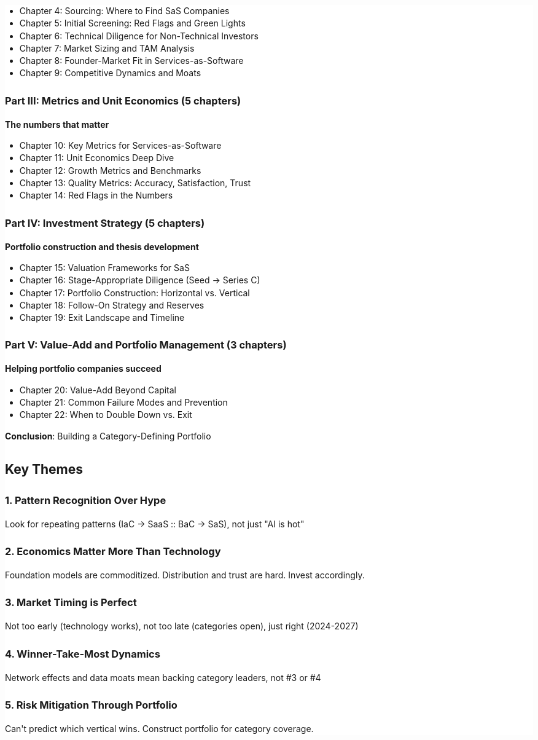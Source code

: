 - Chapter 4: Sourcing: Where to Find SaS Companies
- Chapter 5: Initial Screening: Red Flags and Green Lights
- Chapter 6: Technical Diligence for Non-Technical Investors
- Chapter 7: Market Sizing and TAM Analysis
- Chapter 8: Founder-Market Fit in Services-as-Software
- Chapter 9: Competitive Dynamics and Moats

### Part III: Metrics and Unit Economics (5 chapters)
**The numbers that matter**

- Chapter 10: Key Metrics for Services-as-Software
- Chapter 11: Unit Economics Deep Dive
- Chapter 12: Growth Metrics and Benchmarks
- Chapter 13: Quality Metrics: Accuracy, Satisfaction, Trust
- Chapter 14: Red Flags in the Numbers

### Part IV: Investment Strategy (5 chapters)
**Portfolio construction and thesis development**

- Chapter 15: Valuation Frameworks for SaS
- Chapter 16: Stage-Appropriate Diligence (Seed → Series C)
- Chapter 17: Portfolio Construction: Horizontal vs. Vertical
- Chapter 18: Follow-On Strategy and Reserves
- Chapter 19: Exit Landscape and Timeline

### Part V: Value-Add and Portfolio Management (3 chapters)
**Helping portfolio companies succeed**

- Chapter 20: Value-Add Beyond Capital
- Chapter 21: Common Failure Modes and Prevention
- Chapter 22: When to Double Down vs. Exit

**Conclusion**: Building a Category-Defining Portfolio

## Key Themes

### 1. Pattern Recognition Over Hype
Look for repeating patterns (IaC → SaaS :: BaC → SaS), not just "AI is hot"

### 2. Economics Matter More Than Technology
Foundation models are commoditized. Distribution and trust are hard. Invest accordingly.

### 3. Market Timing is Perfect
Not too early (technology works), not too late (categories open), just right (2024-2027)

### 4. Winner-Take-Most Dynamics
Network effects and data moats mean backing category leaders, not #3 or #4

### 5. Risk Mitigation Through Portfolio
Can't predict which vertical wins. Construct portfolio for category coverage.
